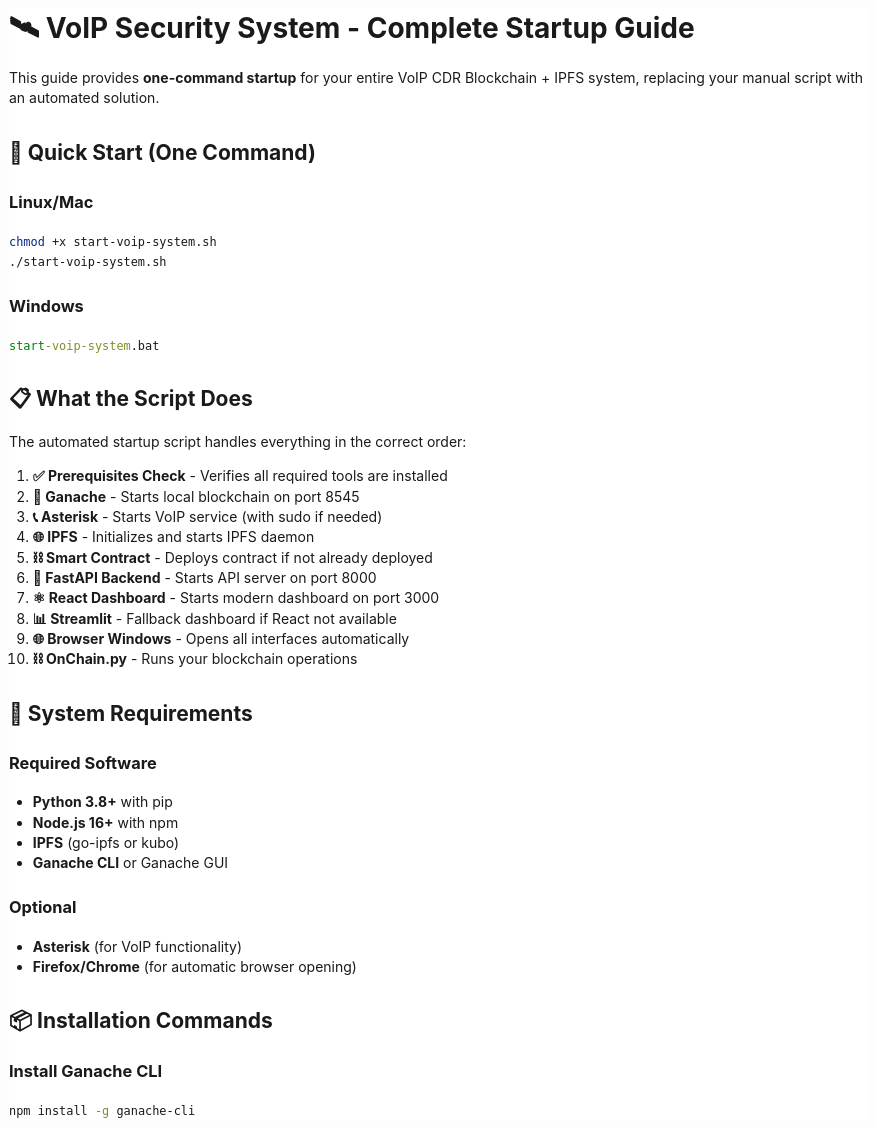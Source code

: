 # 🛰 VoIP Security System - Complete Startup Guide

This guide provides **one-command startup** for your entire VoIP CDR Blockchain + IPFS system, replacing your manual script with an automated solution.

## 🚀 Quick Start (One Command)

### Linux/Mac
```bash
chmod +x start-voip-system.sh
./start-voip-system.sh
```

### Windows
```cmd
start-voip-system.bat
```

## 📋 What the Script Does

The automated startup script handles everything in the correct order:

1. **✅ Prerequisites Check** - Verifies all required tools are installed
2. **🔗 Ganache** - Starts local blockchain on port 8545
3. **📞 Asterisk** - Starts VoIP service (with sudo if needed)
4. **🌐 IPFS** - Initializes and starts IPFS daemon
5. **⛓️ Smart Contract** - Deploys contract if not already deployed
6. **🚀 FastAPI Backend** - Starts API server on port 8000
7. **⚛️ React Dashboard** - Starts modern dashboard on port 3000
8. **📊 Streamlit** - Fallback dashboard if React not available
9. **🌐 Browser Windows** - Opens all interfaces automatically
10. **⛓️ OnChain.py** - Runs your blockchain operations

## 🔧 System Requirements

### Required Software
- **Python 3.8+** with pip
- **Node.js 16+** with npm
- **IPFS** (go-ipfs or kubo)
- **Ganache CLI** or Ganache GUI

### Optional
- **Asterisk** (for VoIP functionality)
- **Firefox/Chrome** (for automatic browser opening)

## 📦 Installation Commands

### Install Ganache CLI
```bash
npm install -g ganache-cli
```
